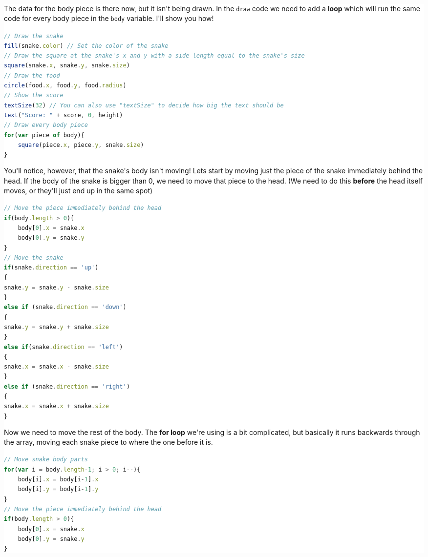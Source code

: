 The data for the body piece is there now, but it isn't being drawn. In the `draw` code we need to add a **loop** which will run the same code for every body piece in the `body` variable. I'll show you how!

```js
// Draw the snake
fill(snake.color) // Set the color of the snake
// Draw the square at the snake's x and y with a side length equal to the snake's size
square(snake.x, snake.y, snake.size) 
// Draw the food
circle(food.x, food.y, food.radius)
// Show the score
textSize(32) // You can also use "textSize" to decide how big the text should be
text("Score: " + score, 0, height)
// Draw every body piece
for(var piece of body){
    square(piece.x, piece.y, snake.size)
}
```

You'll notice, however, that the snake's body isn't moving! Lets start by moving just the piece of the snake immediately behind the head. If the body of the snake is bigger than 0, we need to move that piece to the head. (We need to do this **before** the head itself moves, or they'll just end up in the same spot)

```js
// Move the piece immediately behind the head
if(body.length > 0){
    body[0].x = snake.x
    body[0].y = snake.y
}
// Move the snake
if(snake.direction == 'up')
{
snake.y = snake.y - snake.size
}
else if (snake.direction == 'down')
{
snake.y = snake.y + snake.size
}
else if(snake.direction == 'left')
{
snake.x = snake.x - snake.size
}
else if (snake.direction == 'right')
{
snake.x = snake.x + snake.size
}
```

Now we need to move the rest of the body. The **for loop** we're using is a bit complicated, but basically it runs backwards through the array, moving each snake piece to where the one before it is.

```js
// Move snake body parts
for(var i = body.length-1; i > 0; i--){
    body[i].x = body[i-1].x
    body[i].y = body[i-1].y
}
// Move the piece immediately behind the head
if(body.length > 0){
    body[0].x = snake.x
    body[0].y = snake.y
}
```
